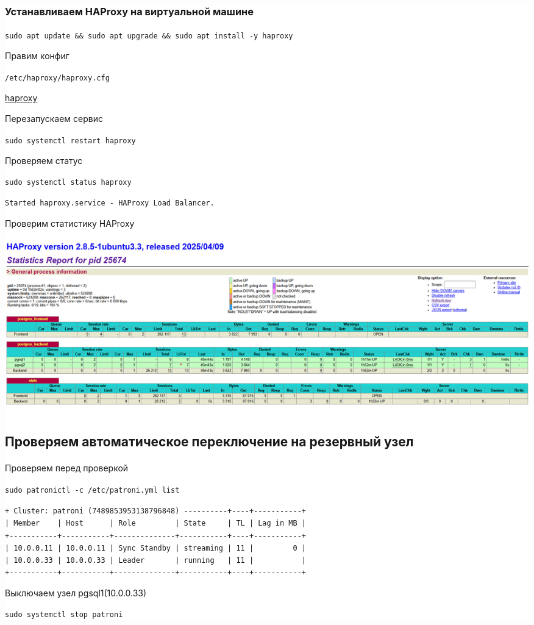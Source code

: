 ### Устанавливаем HAProxy на виртуальной машине

`sudo apt update && sudo apt upgrade && sudo apt install -y haproxy`

Правим конфиг

`/etc/haproxy/haproxy.cfg`

[haproxy](haproxy)

Перезапускаем сервис

`sudo systemctl restart haproxy`

Проверяем статус

`sudo systemctl status haproxy`
```
Started haproxy.service - HAProxy Load Balancer.
```

Проверим статистику HAProxy

![HAProxy](haproxy.png)

## Проверяем автоматическое переключение на резервный узел

Проверяем перед проверкой

`sudo patronictl -c /etc/patroni.yml list`
```
+ Cluster: patroni (7489853953138796848) ----------+----+-----------+
| Member    | Host      | Role         | State     | TL | Lag in MB |
+-----------+-----------+--------------+-----------+----+-----------+
| 10.0.0.11 | 10.0.0.11 | Sync Standby | streaming | 11 |         0 |
| 10.0.0.33 | 10.0.0.33 | Leader       | running   | 11 |           |
+-----------+-----------+--------------+-----------+----+-----------+
```

Выключаем узел pgsql1(10.0.0.33)

`sudo systemctl stop patroni`
